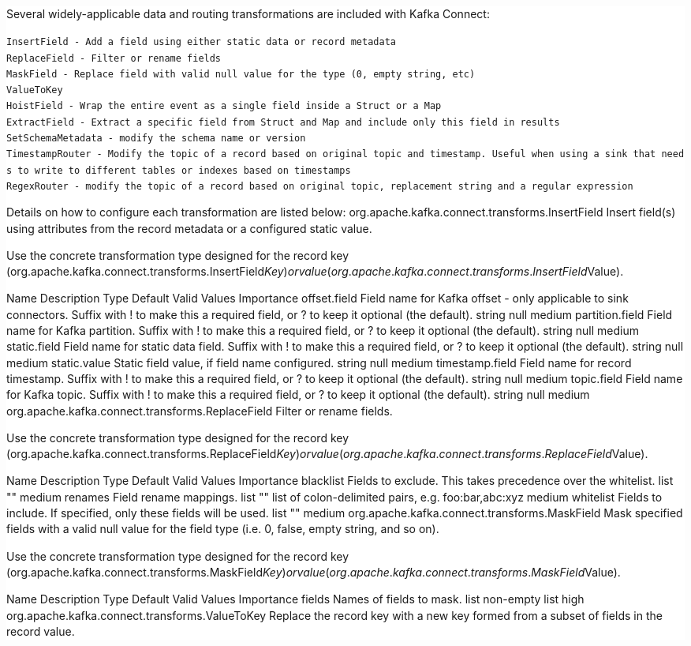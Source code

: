 Several widely-applicable data and routing transformations are included with Kafka Connect:

    InsertField - Add a field using either static data or record metadata
    ReplaceField - Filter or rename fields
    MaskField - Replace field with valid null value for the type (0, empty string, etc)
    ValueToKey
    HoistField - Wrap the entire event as a single field inside a Struct or a Map
    ExtractField - Extract a specific field from Struct and Map and include only this field in results
    SetSchemaMetadata - modify the schema name or version
    TimestampRouter - Modify the topic of a record based on original topic and timestamp. Useful when using a sink that needs to write to different tables or indexes based on timestamps
    RegexRouter - modify the topic of a record based on original topic, replacement string and a regular expression

Details on how to configure each transformation are listed below:
org.apache.kafka.connect.transforms.InsertField
Insert field(s) using attributes from the record metadata or a configured static value.

Use the concrete transformation type designed for the record key (org.apache.kafka.connect.transforms.InsertField$Key) or value (org.apache.kafka.connect.transforms.InsertField$Value).

Name 	Description 	Type 	Default 	Valid Values 	Importance
offset.field	Field name for Kafka offset - only applicable to sink connectors.
Suffix with ! to make this a required field, or ? to keep it optional (the default).	string	null		medium
partition.field	Field name for Kafka partition. Suffix with ! to make this a required field, or ? to keep it optional (the default).	string	null		medium
static.field	Field name for static data field. Suffix with ! to make this a required field, or ? to keep it optional (the default).	string	null		medium
static.value	Static field value, if field name configured.	string	null		medium
timestamp.field	Field name for record timestamp. Suffix with ! to make this a required field, or ? to keep it optional (the default).	string	null		medium
topic.field	Field name for Kafka topic. Suffix with ! to make this a required field, or ? to keep it optional (the default).	string	null		medium
org.apache.kafka.connect.transforms.ReplaceField
Filter or rename fields.

Use the concrete transformation type designed for the record key (org.apache.kafka.connect.transforms.ReplaceField$Key) or value (org.apache.kafka.connect.transforms.ReplaceField$Value).

Name 	Description 	Type 	Default 	Valid Values 	Importance
blacklist	Fields to exclude. This takes precedence over the whitelist.	list	""		medium
renames	Field rename mappings.	list	""	list of colon-delimited pairs, e.g. foo:bar,abc:xyz	medium
whitelist	Fields to include. If specified, only these fields will be used.	list	""		medium
org.apache.kafka.connect.transforms.MaskField
Mask specified fields with a valid null value for the field type (i.e. 0, false, empty string, and so on).

Use the concrete transformation type designed for the record key (org.apache.kafka.connect.transforms.MaskField$Key) or value (org.apache.kafka.connect.transforms.MaskField$Value).

Name 	Description 	Type 	Default 	Valid Values 	Importance
fields	Names of fields to mask.	list		non-empty list	high
org.apache.kafka.connect.transforms.ValueToKey
Replace the record key with a new key formed from a subset of fields in the record value.
